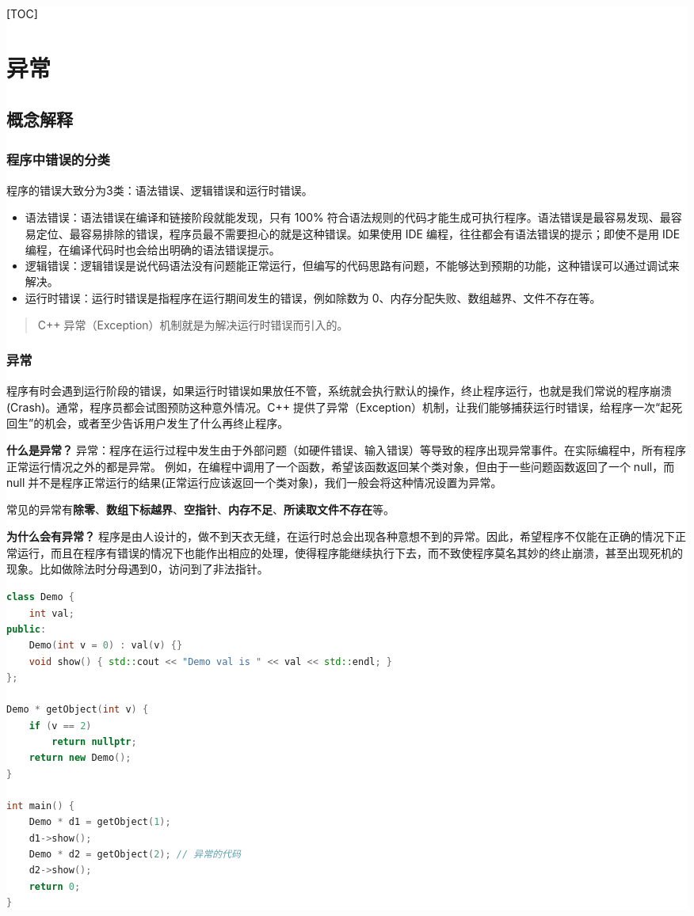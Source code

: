 [TOC]

# 异常

## 概念解释

### 程序中错误的分类

程序的错误大致分为3类：语法错误、逻辑错误和运行时错误。
- 语法错误：语法错误在编译和链接阶段就能发现，只有 100% 符合语法规则的代码才能生成可执行程序。语法错误是最容易发现、最容易定位、最容易排除的错误，程序员最不需要担心的就是这种错误。如果使用 IDE 编程，往往都会有语法错误的提示；即使不是用 IDE 编程，在编译代码时也会给出明确的语法错误提示。
- 逻辑错误：逻辑错误是说代码语法没有问题能正常运行，但编写的代码思路有问题，不能够达到预期的功能，这种错误可以通过调试来解决。
- 运行时错误：运行时错误是指程序在运行期间发生的错误，例如除数为 0、内存分配失败、数组越界、文件不存在等。

> C++ 异常（Exception）机制就是为解决运行时错误而引入的。

### 异常

程序有时会遇到运行阶段的错误，如果运行时错误如果放任不管，系统就会执行默认的操作，终止程序运行，也就是我们常说的程序崩溃(Crash)。通常，程序员都会试图预防这种意外情况。C++ 提供了异常（Exception）机制，让我们能够捕获运行时错误，给程序一次“起死回生”的机会，或者至少告诉用户发生了什么再终止程序。

**什么是异常？**
异常：程序在运行过程中发生由于外部问题（如硬件错误、输入错误）等导致的程序出现异常事件。在实际编程中，所有程序正常运行情况之外的都是异常。
例如，在编程中调用了一个函数，希望该函数返回某个类对象，但由于一些问题函数返回了一个 null，而 null 并不是程序正常运行的结果(正常运行应该返回一个类对象)，我们一般会将这种情况设置为异常。

常见的异常有**除零**、**数组下标越界**、**空指针**、**内存不足**、**所读取文件不存在**等。

**为什么会有异常？**
程序是由人设计的，做不到天衣无缝，在运行时总会出现各种意想不到的异常。因此，希望程序不仅能在正确的情况下正常运行，而且在程序有错误的情况下也能作出相应的处理，使得程序能继续执行下去，而不致使程序莫名其妙的终止崩溃，甚至出现死机的现象。比如做除法时分母遇到0，访问到了非法指针。

```cpp
class Demo {
    int val;
public:
    Demo(int v = 0) : val(v) {}
    void show() { std::cout << "Demo val is " << val << std::endl; }
};

Demo * getObject(int v) {
    if (v == 2)
        return nullptr;
    return new Demo();
}

int main() {
    Demo * d1 = getObject(1);
    d1->show();
    Demo * d2 = getObject(2); // 异常的代码
    d2->show();
    return 0;
}
```

